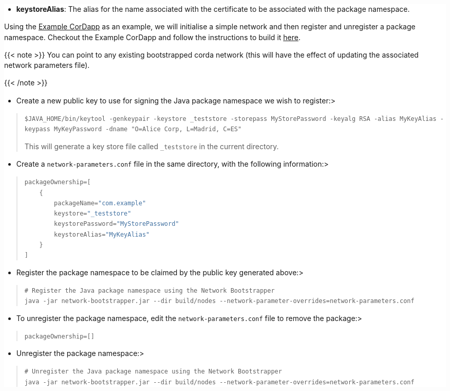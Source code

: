 
* **keystoreAlias**: 
The alias for the name associated with the certificate to be associated with the package namespace.



Using the [Example CorDapp](https://github.com/corda/cordapp-example) as an example, we will initialise a simple network and then register and unregister a package namespace.
Checkout the Example CorDapp and follow the instructions to build it [here](https://docs.corda.net/tutorial-cordapp.html#building-the-example-cordapp).

{{< note >}}
You can point to any existing bootstrapped corda network (this will have the effect of updating the associated network parameters file).

{{< /note >}}

* Create a new public key to use for signing the Java package namespace we wish to register:> 
> ```shell
> $JAVA_HOME/bin/keytool -genkeypair -keystore _teststore -storepass MyStorePassword -keyalg RSA -alias MyKeyAlias -keypass MyKeyPassword -dname "O=Alice Corp, L=Madrid, C=ES"
> ```
> 
> This will generate a key store file called `_teststore` in the current directory.

* Create a `network-parameters.conf` file in the same directory, with the following information:> 
> ```kotlin
> packageOwnership=[
>     {
>         packageName="com.example"
>         keystore="_teststore"
>         keystorePassword="MyStorePassword"
>         keystoreAlias="MyKeyAlias"
>     }
> ]
> ```
> 


* Register the package namespace to be claimed by the public key generated above:> 
> ```shell
> # Register the Java package namespace using the Network Bootstrapper
> java -jar network-bootstrapper.jar --dir build/nodes --network-parameter-overrides=network-parameters.conf
> ```
> 


* To unregister the package namespace, edit the `network-parameters.conf` file to remove the package:> 
> ```kotlin
> packageOwnership=[]
> ```
> 


* Unregister the package namespace:> 
> ```shell
> # Unregister the Java package namespace using the Network Bootstrapper
> java -jar network-bootstrapper.jar --dir build/nodes --network-parameter-overrides=network-parameters.conf
> ```
> 
